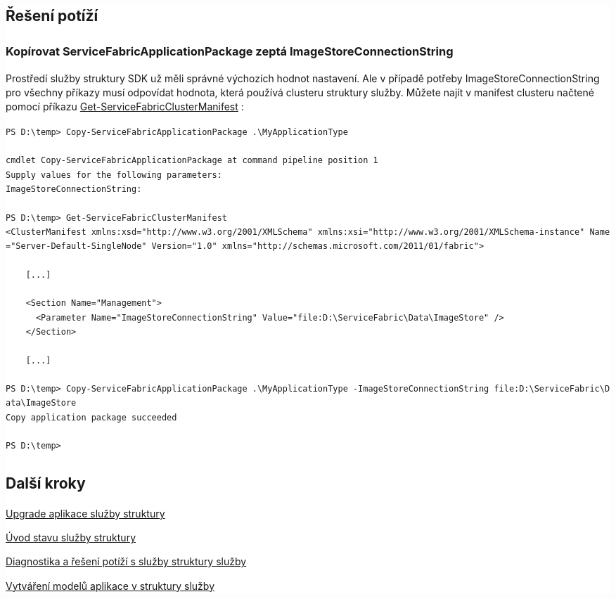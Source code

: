 ## <a name="troubleshooting"></a>Řešení potíží

### <a name="copy-servicefabricapplicationpackage-asks-for-an-imagestoreconnectionstring"></a>Kopírovat ServiceFabricApplicationPackage zeptá ImageStoreConnectionString

Prostředí služby struktury SDK už měli správné výchozích hodnot nastavení. Ale v případě potřeby ImageStoreConnectionString pro všechny příkazy musí odpovídat hodnota, která používá clusteru struktury služby. Můžete najít v manifest clusteru načtené pomocí příkazu [Get-ServiceFabricClusterManifest](https://msdn.microsoft.com/library/mt126024.aspx) :

~~~
PS D:\temp> Copy-ServiceFabricApplicationPackage .\MyApplicationType

cmdlet Copy-ServiceFabricApplicationPackage at command pipeline position 1
Supply values for the following parameters:
ImageStoreConnectionString:

PS D:\temp> Get-ServiceFabricClusterManifest
<ClusterManifest xmlns:xsd="http://www.w3.org/2001/XMLSchema" xmlns:xsi="http://www.w3.org/2001/XMLSchema-instance" Name="Server-Default-SingleNode" Version="1.0" xmlns="http://schemas.microsoft.com/2011/01/fabric">

    [...]

    <Section Name="Management">
      <Parameter Name="ImageStoreConnectionString" Value="file:D:\ServiceFabric\Data\ImageStore" />
    </Section>

    [...]

PS D:\temp> Copy-ServiceFabricApplicationPackage .\MyApplicationType -ImageStoreConnectionString file:D:\ServiceFabric\Data\ImageStore
Copy application package succeeded

PS D:\temp>
~~~

## <a name="next-steps"></a>Další kroky

[Upgrade aplikace služby struktury](service-fabric-application-upgrade.md)

[Úvod stavu služby struktury](service-fabric-health-introduction.md)

[Diagnostika a řešení potíží s služby struktury služby](service-fabric-diagnostics-how-to-monitor-and-diagnose-services-locally.md)

[Vytváření modelů aplikace v struktury služby](service-fabric-application-model.md)


[10]: service-fabric-application-model.md
[11]: service-fabric-application-upgrade.md
